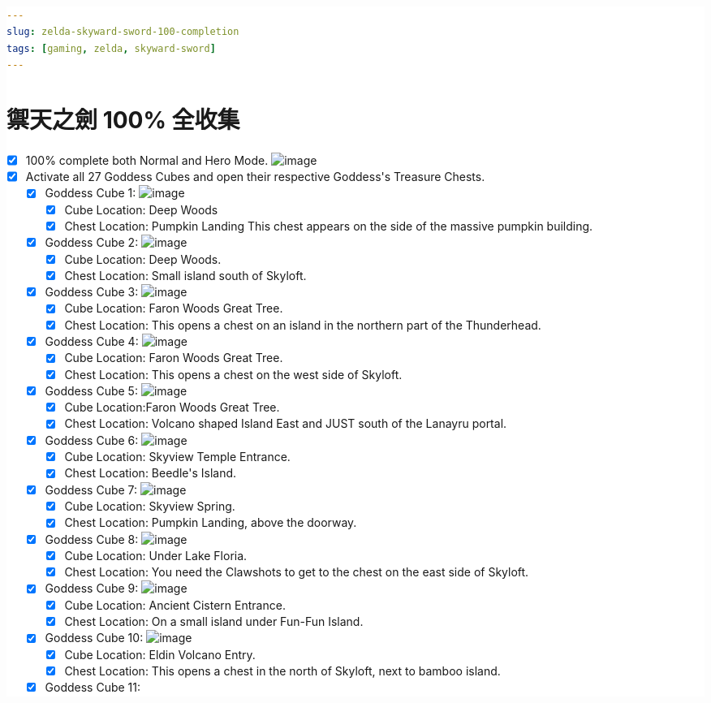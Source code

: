 ```yaml
---
slug: zelda-skyward-sword-100-completion
tags: [gaming, zelda, skyward-sword]
---
```


# 禦天之劍 100% 全收集



- [x] 100% complete both Normal and Hero Mode.
![image](/gaming/zelda/ss/hero-mode.png)
- [x] Activate all 27 Goddess Cubes and open their respective Goddess's Treasure Chests.
    - [x] Goddess Cube 1:
    ![image](/gaming/zelda/ss/goddess-cube-1.png)
        - [x] Cube Location: Deep Woods
        - [x] Chest Location: Pumpkin Landing This chest appears on the side of the massive pumpkin building.
    - [x] Goddess Cube 2:
    ![image](/gaming/zelda/ss/goddess-cube-2.png)
        - [x] Cube Location: Deep Woods.
        - [x] Chest Location: Small island south of Skyloft.
    - [x] Goddess Cube 3:
    ![image](/gaming/zelda/ss/goddess-cube-3.png)
        - [x] Cube Location: Faron Woods Great Tree.
        - [x] Chest Location: This opens a chest on an island in the northern part of the Thunderhead.
    - [x] Goddess Cube 4:
    ![image](/gaming/zelda/ss/goddess-cube-4.png)
        - [x] Cube Location: Faron Woods Great Tree.
        - [x] Chest Location: This opens a chest on the west side of Skyloft.
    - [x] Goddess Cube 5:
    ![image](/gaming/zelda/ss/goddess-cube-5.png)
        - [x] Cube Location:Faron Woods Great Tree.
        - [x] Chest Location: Volcano shaped Island East and JUST south of the Lanayru portal.
    - [x] Goddess Cube 6:
    ![image](/gaming/zelda/ss/goddess-cube-6.png)
        - [x] Cube Location: Skyview Temple Entrance.
        - [x] Chest Location: Beedle's Island.
    - [x] Goddess Cube 7:
    ![image](/gaming/zelda/ss/goddess-cube-7.png)
        - [x] Cube Location: Skyview Spring.
        - [x] Chest Location: Pumpkin Landing, above the doorway.
    - [x] Goddess Cube 8:
    ![image](/gaming/zelda/ss/goddess-cube-8.png)
        - [x] Cube Location: Under Lake Floria.
        - [x] Chest Location: You need the Clawshots to get to the chest on the east side of Skyloft.
    - [x] Goddess Cube 9:
    ![image](/gaming/zelda/ss/goddess-cube-9.png)
        - [x] Cube Location: Ancient Cistern Entrance.
        - [x] Chest Location: On a small island under Fun-Fun Island.
    - [x] Goddess Cube 10:
    ![image](/gaming/zelda/ss/goddess-cube-10.png)
        - [x] Cube Location: Eldin Volcano Entry.
        - [x] Chest Location: This opens a chest in the north of Skyloft, next to bamboo island.
    - [x] Goddess Cube 11: